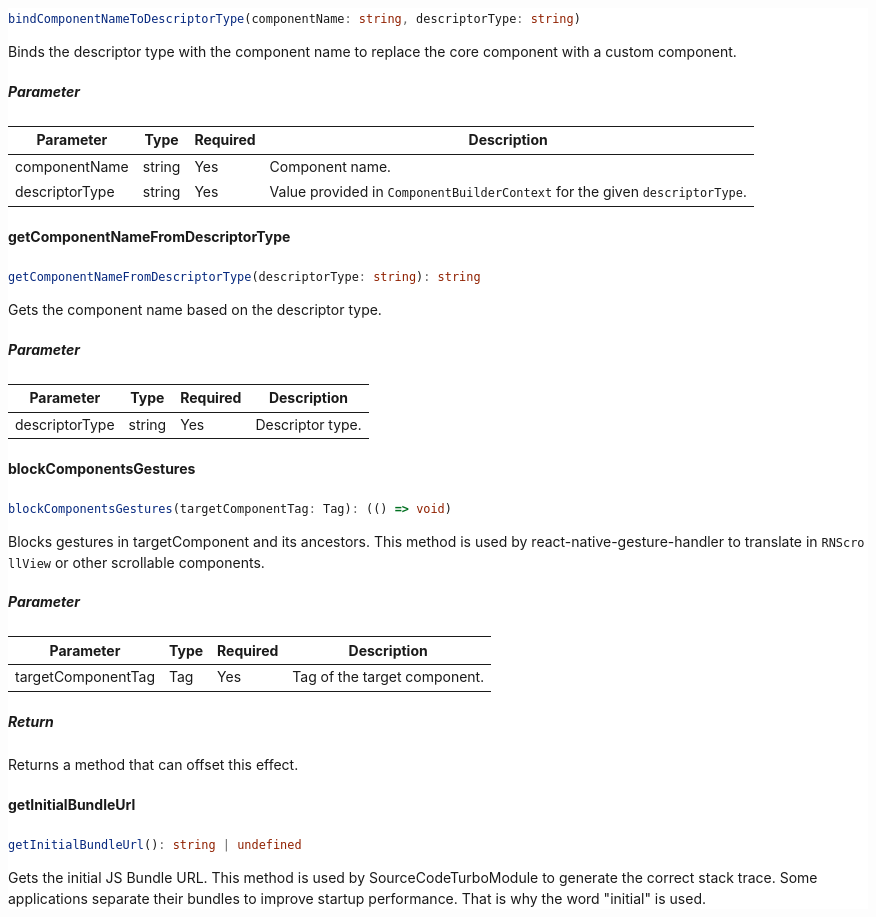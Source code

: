 ```typescript
bindComponentNameToDescriptorType(componentName: string, descriptorType: string)
```

Binds the descriptor type with the component name to replace the core component with a custom component.

##### Parameter

| Parameter        | Type  | Required| Description                                                        |
| -------------- | ------ | ---- | ------------------------------------------------------------ |
| componentName  | string | Yes  | Component name.                                                    |
| descriptorType | string | Yes  | Value provided in `ComponentBuilderContext` for the given `descriptorType`.|

#### getComponentNameFromDescriptorType

```typescript
getComponentNameFromDescriptorType(descriptorType: string): string
```

Gets the component name based on the descriptor type.

##### Parameter

| Parameter        | Type  | Required| Description          |
| -------------- | ------ | ---- | -------------- |
| descriptorType | string | Yes  | Descriptor type.|

#### blockComponentsGestures

```typescript
blockComponentsGestures(targetComponentTag: Tag): (() => void)
```

Blocks gestures in targetComponent and its ancestors. This method is used by react-native-gesture-handler to translate in `RNScrollView` or other scrollable components.

##### Parameter

| Parameter            | Type| Required| Description         |
| ------------------ | ---- | ---- | ------------- |
| targetComponentTag | Tag  | Yes  | Tag of the target component.|

##### Return

Returns a method that can offset this effect.

#### getInitialBundleUrl

```typescript
getInitialBundleUrl(): string | undefined
```

Gets the initial JS Bundle URL. This method is used by SourceCodeTurboModule to generate the correct stack trace. Some applications separate their bundles to improve startup performance. That is why the word "initial" is used.

